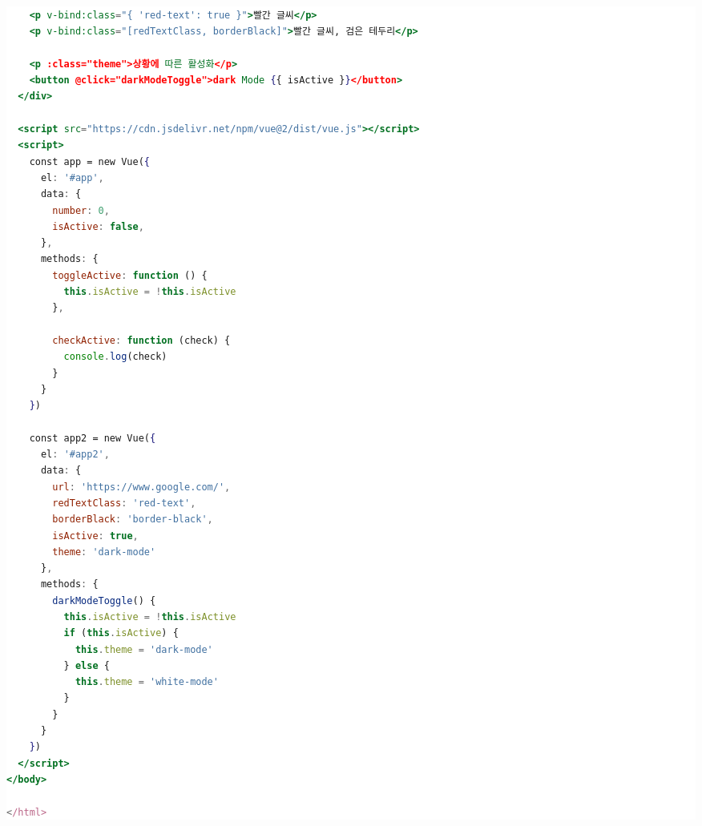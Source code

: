 ```jsx
    <p v-bind:class="{ 'red-text': true }">빨간 글씨</p>
    <p v-bind:class="[redTextClass, borderBlack]">빨간 글씨, 검은 테두리</p>

    <p :class="theme">상황에 따른 활성화</p>
    <button @click="darkModeToggle">dark Mode {{ isActive }}</button>
  </div>

  <script src="https://cdn.jsdelivr.net/npm/vue@2/dist/vue.js"></script>
  <script>
    const app = new Vue({
      el: '#app',
      data: {
        number: 0,
        isActive: false,
      },
      methods: {
        toggleActive: function () {
          this.isActive = !this.isActive
        },

        checkActive: function (check) {
          console.log(check)
        }
      }
    })

    const app2 = new Vue({
      el: '#app2',
      data: {
        url: 'https://www.google.com/',
        redTextClass: 'red-text',
        borderBlack: 'border-black',
        isActive: true,
        theme: 'dark-mode'
      },
      methods: {
        darkModeToggle() {
          this.isActive = !this.isActive
          if (this.isActive) {
            this.theme = 'dark-mode'
          } else {
            this.theme = 'white-mode'
          }
        }
      }
    })
  </script>
</body>

</html>
```
